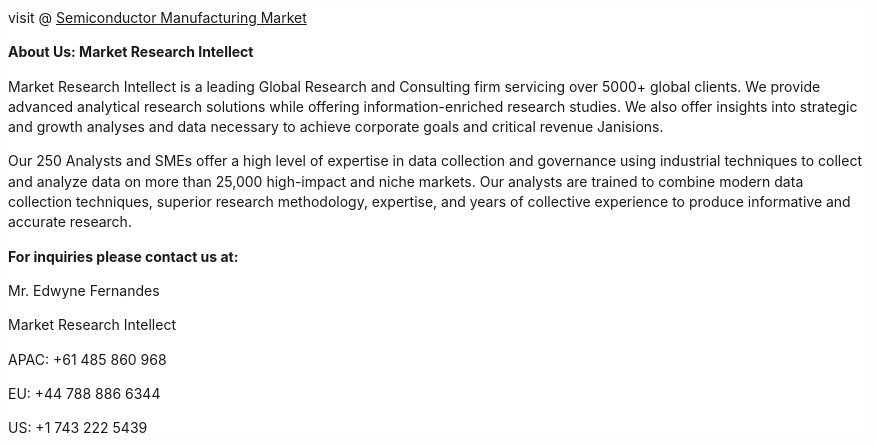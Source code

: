 visit&nbsp;@</strong>&nbsp;</span><span class="font-[700]"><a href="https://www.marketresearchintellect.com/product/semiconductor-manufacturing-market/?utm_source=Linkedin&utm_medium=846" target="_blank" data-tracking-control-name="article-ssr-frontend-pulse_little-text-block" data-tracking-will-navigate="" data-test-link="">Semiconductor Manufacturing Market</a></span></p><p><strong><span class="font-[700]">About Us: Market Research Intellect</span></strong></p><p><span class="">Market Research Intellect is a leading Global Research and Consulting firm servicing over 5000+ global clients. We provide advanced analytical research solutions while offering information-enriched research studies.&nbsp;</span>We also offer insights into strategic and growth analyses and data necessary to achieve corporate goals and critical revenue Janisions.</p><p><span class="">Our 250 Analysts and SMEs offer a high level of expertise in data collection and governance using industrial techniques to collect and analyze data on more than 25,000 high-impact and niche markets. Our analysts are trained to combine modern data collection techniques, superior research methodology, expertise, and years of collective experience to produce informative and accurate research.</span></p><p><strong>For inquiries please contact us at:</strong></p><p>Mr. Edwyne Fernandes</p><p>Market Research Intellect</p><p>APAC: +61 485 860 968</p><p>EU: +44 788 886 6344</p><p>US: +1 743 222 5439</p>
